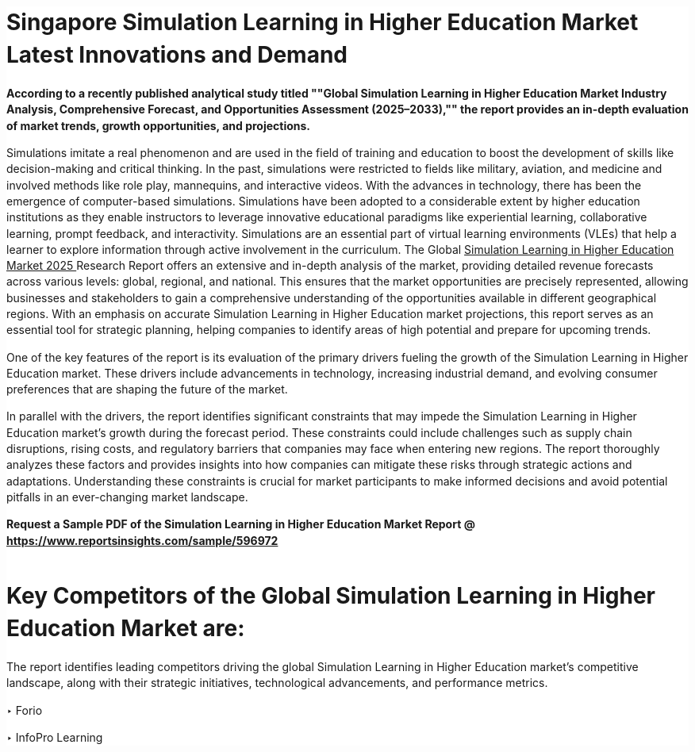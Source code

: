 # Singapore Simulation Learning in Higher Education Market Latest Innovations and Demand

<strong>According to a recently published analytical study titled ""Global Simulation Learning in Higher Education Market Industry Analysis, Comprehensive Forecast, and Opportunities Assessment (2025–2033),"" the report provides an in-depth evaluation of market trends, growth opportunities, and projections.</strong>

Simulations imitate a real phenomenon and are used in the field of training and education to boost the development of skills like decision-making and critical thinking. In the past, simulations were restricted to fields like military, aviation, and medicine and involved methods like role play, mannequins, and interactive videos. With the advances in technology, there has been the emergence of computer-based simulations. Simulations have been adopted to a considerable extent by higher education institutions as they enable instructors to leverage innovative educational paradigms like experiential learning, collaborative learning, prompt feedback, and interactivity. Simulations are an essential part of virtual learning environments (VLEs) that help a learner to explore information through active involvement in the curriculum. The Global <a href=https://www.reportsinsights.com/sample/596972>Simulation Learning in Higher Education Market 2025 </a> Research Report offers an extensive and in-depth analysis of the market, providing detailed revenue forecasts across various levels: global, regional, and national. This ensures that the market opportunities are precisely represented, allowing businesses and stakeholders to gain a comprehensive understanding of the opportunities available in different geographical regions. With an emphasis on accurate Simulation Learning in Higher Education market projections, this report serves as an essential tool for strategic planning, helping companies to identify areas of high potential and prepare for upcoming trends.

One of the key features of the report is its evaluation of the primary drivers fueling the growth of the Simulation Learning in Higher Education market. These drivers include advancements in technology, increasing industrial demand, and evolving consumer preferences that are shaping the future of the market. 

In parallel with the drivers, the report identifies significant constraints that may impede the Simulation Learning in Higher Education market’s growth during the forecast period. These constraints could include challenges such as supply chain disruptions, rising costs, and regulatory barriers that companies may face when entering new regions. The report thoroughly analyzes these factors and provides insights into how companies can mitigate these risks through strategic actions and adaptations. Understanding these constraints is crucial for market participants to make informed decisions and avoid potential pitfalls in an ever-changing market landscape.

<strong>Request a Sample PDF of the Simulation Learning in Higher Education Market Report </strong><strong>@<a href=https://www.reportsinsights.com/sample/596972> https://www.reportsinsights.com/sample/596972</a></strong></font>

# <strong>Key Competitors of the Global Simulation Learning in Higher Education Market are:</strong>

The report identifies leading competitors driving the global Simulation Learning in Higher Education market’s competitive landscape, along with their strategic initiatives, technological advancements, and performance metrics.

‣ Forio

‣ InfoPro Learning
